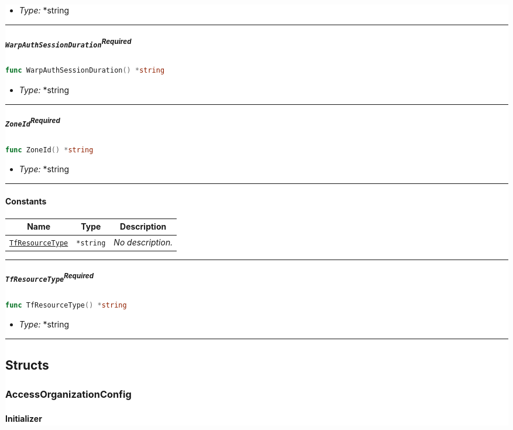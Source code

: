 - *Type:* *string

---

##### `WarpAuthSessionDuration`<sup>Required</sup> <a name="WarpAuthSessionDuration" id="@cdktf/provider-cloudflare.accessOrganization.AccessOrganization.property.warpAuthSessionDuration"></a>

```go
func WarpAuthSessionDuration() *string
```

- *Type:* *string

---

##### `ZoneId`<sup>Required</sup> <a name="ZoneId" id="@cdktf/provider-cloudflare.accessOrganization.AccessOrganization.property.zoneId"></a>

```go
func ZoneId() *string
```

- *Type:* *string

---

#### Constants <a name="Constants" id="Constants"></a>

| **Name** | **Type** | **Description** |
| --- | --- | --- |
| <code><a href="#@cdktf/provider-cloudflare.accessOrganization.AccessOrganization.property.tfResourceType">TfResourceType</a></code> | <code>*string</code> | *No description.* |

---

##### `TfResourceType`<sup>Required</sup> <a name="TfResourceType" id="@cdktf/provider-cloudflare.accessOrganization.AccessOrganization.property.tfResourceType"></a>

```go
func TfResourceType() *string
```

- *Type:* *string

---

## Structs <a name="Structs" id="Structs"></a>

### AccessOrganizationConfig <a name="AccessOrganizationConfig" id="@cdktf/provider-cloudflare.accessOrganization.AccessOrganizationConfig"></a>

#### Initializer <a name="Initializer" id="@cdktf/provider-cloudflare.accessOrganization.AccessOrganizationConfig.Initializer"></a>
